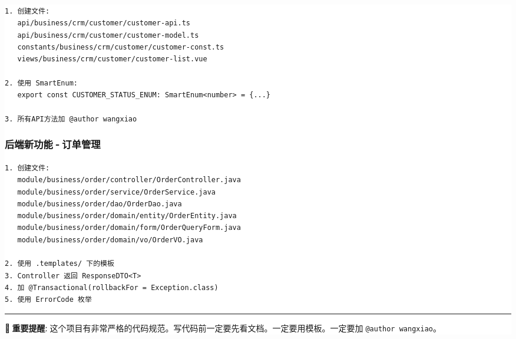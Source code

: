 ```
1. 创建文件:
   api/business/crm/customer/customer-api.ts
   api/business/crm/customer/customer-model.ts
   constants/business/crm/customer/customer-const.ts
   views/business/crm/customer/customer-list.vue

2. 使用 SmartEnum:
   export const CUSTOMER_STATUS_ENUM: SmartEnum<number> = {...}

3. 所有API方法加 @author wangxiao
```

### 后端新功能 - 订单管理

```
1. 创建文件:
   module/business/order/controller/OrderController.java
   module/business/order/service/OrderService.java
   module/business/order/dao/OrderDao.java
   module/business/order/domain/entity/OrderEntity.java
   module/business/order/domain/form/OrderQueryForm.java
   module/business/order/domain/vo/OrderVO.java

2. 使用 .templates/ 下的模板
3. Controller 返回 ResponseDTO<T>
4. 加 @Transactional(rollbackFor = Exception.class)
5. 使用 ErrorCode 枚举
```

---

**🔴 重要提醒**: 这个项目有非常严格的代码规范。写代码前一定要先看文档。一定要用模板。一定要加 `@author wangxiao`。
